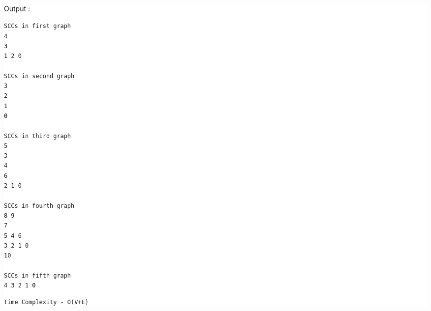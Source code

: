 Output :
```plaintext
SCCs in first graph 
4
3
1 2 0

SCCs in second graph 
3
2
1
0

SCCs in third graph 
5
3
4
6
2 1 0

SCCs in fourth graph 
8 9
7
5 4 6
3 2 1 0
10

SCCs in fifth graph 
4 3 2 1 0
```

```plaintext
Time Complexity - O(V+E)
```
